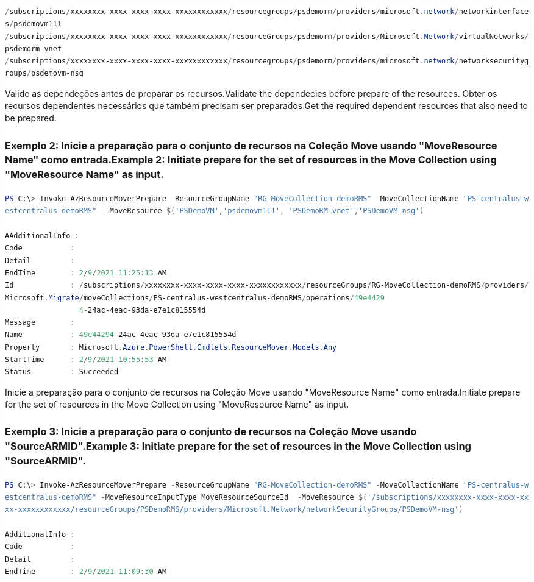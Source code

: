 ```powershell
/subscriptions/xxxxxxxx-xxxx-xxxx-xxxx-xxxxxxxxxxxx/resourcegroups/psdemorm/providers/microsoft.network/networkinterfaces/psdemovm111     
/subscriptions/xxxxxxxx-xxxx-xxxx-xxxx-xxxxxxxxxxxx/resourceGroups/psdemorm/providers/Microsoft.Network/virtualNetworks/psdemorm-vnet     
/subscriptions/xxxxxxxx-xxxx-xxxx-xxxx-xxxxxxxxxxxx/resourcegroups/psdemorm/providers/microsoft.network/networksecuritygroups/psdemovm-nsg

```

<span data-ttu-id="b36e4-114">Valide as dependeções antes de preparar os recursos.</span><span class="sxs-lookup"><span data-stu-id="b36e4-114">Validate the dependecies before prepare of the resources.</span></span>
<span data-ttu-id="b36e4-115">Obter os recursos dependentes necessários que também precisam ser preparados.</span><span class="sxs-lookup"><span data-stu-id="b36e4-115">Get the required dependent resources that also need to be prepared.</span></span>

### <span data-ttu-id="b36e4-116">Exemplo 2: Inicie a preparação para o conjunto de recursos na Coleção Move usando "MoveResource Name" como entrada.</span><span class="sxs-lookup"><span data-stu-id="b36e4-116">Example 2: Initiate prepare for the set of resources in the Move Collection using "MoveResource Name" as input.</span></span>
```powershell
PS C:\> Invoke-AzResourceMoverPrepare -ResourceGroupName "RG-MoveCollection-demoRMS" -MoveCollectionName "PS-centralus-westcentralus-demoRMS"  -MoveResource $('PSDemoVM','psdemovm111', 'PSDemoRM-vnet','PSDemoVM-nsg')

AAdditionalInfo : 
Code           : 
Detail         : 
EndTime        : 2/9/2021 11:25:13 AM
Id             : /subscriptions/xxxxxxxx-xxxx-xxxx-xxxx-xxxxxxxxxxxx/resourceGroups/RG-MoveCollection-demoRMS/providers/Microsoft.Migrate/moveCollections/PS-centralus-westcentralus-demoRMS/operations/49e4429
                 4-24ac-4eac-93da-e7e1c815554d
Message        : 
Name           : 49e44294-24ac-4eac-93da-e7e1c815554d
Property       : Microsoft.Azure.PowerShell.Cmdlets.ResourceMover.Models.Any
StartTime      : 2/9/2021 10:55:53 AM
Status         : Succeeded
```

<span data-ttu-id="b36e4-117">Inicie a preparação para o conjunto de recursos na Coleção Move usando "MoveResource Name" como entrada.</span><span class="sxs-lookup"><span data-stu-id="b36e4-117">Initiate prepare for the set of resources in the Move Collection using "MoveResource Name" as input.</span></span>

### <span data-ttu-id="b36e4-118">Exemplo 3: Inicie a preparação para o conjunto de recursos na Coleção Move usando "SourceARMID".</span><span class="sxs-lookup"><span data-stu-id="b36e4-118">Example 3: Initiate prepare for the set of resources in the Move Collection using "SourceARMID".</span></span>
```powershell
PS C:\> Invoke-AzResourceMoverPrepare -ResourceGroupName "RG-MoveCollection-demoRMS" -MoveCollectionName "PS-centralus-westcentralus-demoRMS" -MoveResourceInputType MoveResourceSourceId  -MoveResource $('/subscriptions/xxxxxxxx-xxxx-xxxx-xxxx-xxxxxxxxxxxx/resourceGroups/PSDemoRMS/providers/Microsoft.Network/networkSecurityGroups/PSDemoVM-nsg')

AdditionalInfo :
Code           :
Detail         :
EndTime        : 2/9/2021 11:09:30 AM
```